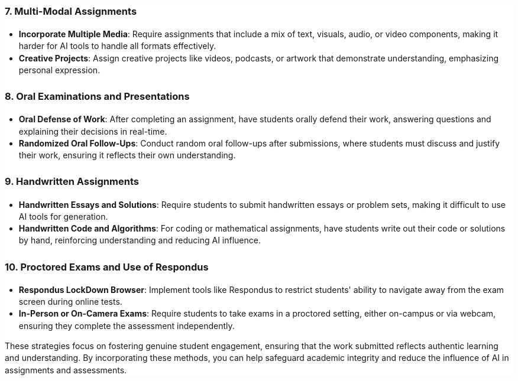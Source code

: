 ### 7. **Multi-Modal Assignments**
   - **Incorporate Multiple Media**: Require assignments that include a mix of text, visuals, audio, or video components, making it harder for AI tools to handle all formats effectively.
   - **Creative Projects**: Assign creative projects like videos, podcasts, or artwork that demonstrate understanding, emphasizing personal expression.

### 8. **Oral Examinations and Presentations**
   - **Oral Defense of Work**: After completing an assignment, have students orally defend their work, answering questions and explaining their decisions in real-time.
   - **Randomized Oral Follow-Ups**: Conduct random oral follow-ups after submissions, where students must discuss and justify their work, ensuring it reflects their own understanding.

### 9. **Handwritten Assignments**
   - **Handwritten Essays and Solutions**: Require students to submit handwritten essays or problem sets, making it difficult to use AI tools for generation.
   - **Handwritten Code and Algorithms**: For coding or mathematical assignments, have students write out their code or solutions by hand, reinforcing understanding and reducing AI influence.

### 10. **Proctored Exams and Use of Respondus**
   - **Respondus LockDown Browser**: Implement tools like Respondus to restrict students' ability to navigate away from the exam screen during online tests.
   - **In-Person or On-Camera Exams**: Require students to take exams in a proctored setting, either on-campus or via webcam, ensuring they complete the assessment independently.

These strategies focus on fostering genuine student engagement, ensuring that the work submitted reflects authentic learning and understanding. By incorporating these methods, you can help safeguard academic integrity and reduce the influence of AI in assignments and assessments.

